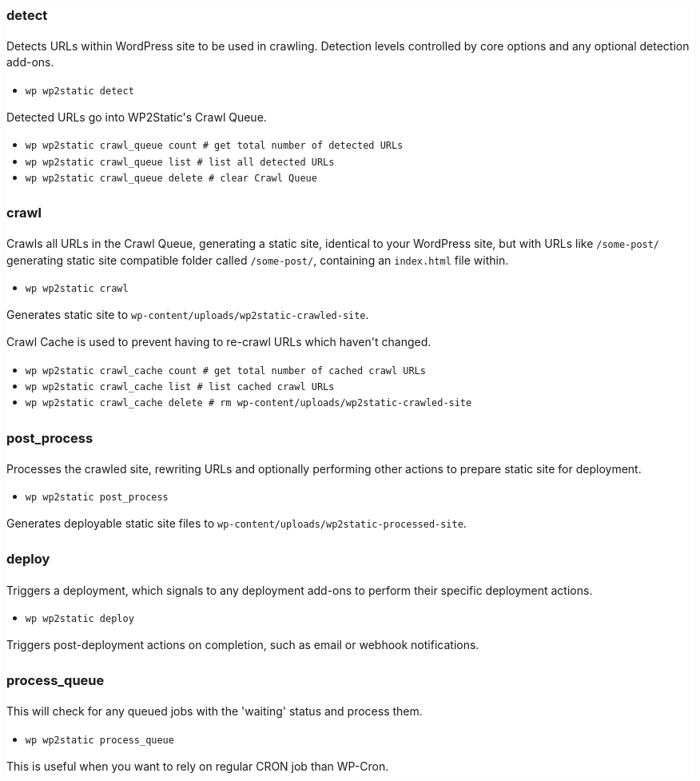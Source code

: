 ### detect

Detects URLs within WordPress site to be used in crawling. Detection levels controlled by core options and any optional detection add-ons.

 - `wp wp2static detect`

Detected URLs go into WP2Static's Crawl Queue.

 - `wp wp2static crawl_queue count # get total number of detected URLs`
 - `wp wp2static crawl_queue list # list all detected URLs`
 - `wp wp2static crawl_queue delete # clear Crawl Queue`

### crawl

Crawls all URLs in the Crawl Queue, generating a static site, identical to your WordPress site, but with URLs like `/some-post/` generating static site compatible folder called `/some-post/`, containing an `index.html` file within.

 - `wp wp2static crawl`

Generates static site to `wp-content/uploads/wp2static-crawled-site`.

Crawl Cache is used to prevent having to re-crawl URLs which haven't changed.

 - `wp wp2static crawl_cache count # get total number of cached crawl URLs`
 - `wp wp2static crawl_cache list # list cached crawl URLs`
 - `wp wp2static crawl_cache delete # rm wp-content/uploads/wp2static-crawled-site`

### post_process

Processes the crawled site, rewriting URLs and optionally performing other actions to prepare static site for deployment.

 - `wp wp2static post_process`

Generates deployable static site files to `wp-content/uploads/wp2static-processed-site`.

### deploy

Triggers a deployment, which signals to any deployment add-ons to perform their specific deployment actions.

 - `wp wp2static deploy`

Triggers post-deployment actions on completion, such as email or webhook notifications.

### process_queue

This will check for any queued jobs with the 'waiting' status and process them.

 - `wp wp2static process_queue`

This is useful when you want to rely on regular CRON job than WP-Cron.

